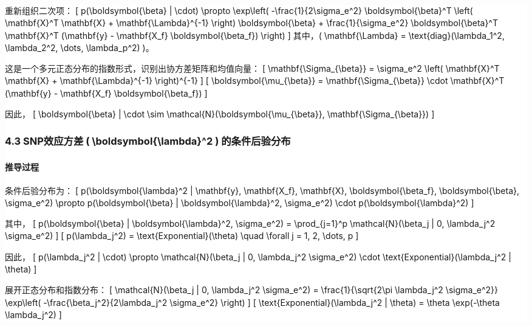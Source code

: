 重新组织二次项：
\[
p(\boldsymbol{\beta} | \cdot) \propto \exp\left( -\frac{1}{2\sigma_e^2} \boldsymbol{\beta}^T \left( \mathbf{X}^T \mathbf{X} + \mathbf{\Lambda}^{-1} \right) \boldsymbol{\beta} + \frac{1}{\sigma_e^2} \boldsymbol{\beta}^T \mathbf{X}^T (\mathbf{y} - \mathbf{X_f} \boldsymbol{\beta_f}) \right)
\]
其中，\( \mathbf{\Lambda} = \text{diag}(\lambda_1^2, \lambda_2^2, \dots, \lambda_p^2) \)。

这是一个多元正态分布的指数形式，识别出协方差矩阵和均值向量：
\[
\mathbf{\Sigma_{\beta}} = \sigma_e^2 \left( \mathbf{X}^T \mathbf{X} + \mathbf{\Lambda}^{-1} \right)^{-1}
\]
\[
\boldsymbol{\mu_{\beta}} = \mathbf{\Sigma_{\beta}} \cdot \mathbf{X}^T (\mathbf{y} - \mathbf{X_f} \boldsymbol{\beta_f})
\]

因此，
\[
\boldsymbol{\beta} | \cdot \sim \mathcal{N}(\boldsymbol{\mu_{\beta}}, \mathbf{\Sigma_{\beta}})
\]

### 4.3 SNP效应方差 \( \boldsymbol{\lambda}^2 \) 的条件后验分布

#### 推导过程

条件后验分布为：
\[
p(\boldsymbol{\lambda}^2 | \mathbf{y}, \mathbf{X_f}, \mathbf{X}, \boldsymbol{\beta_f}, \boldsymbol{\beta}, \sigma_e^2) \propto p(\boldsymbol{\beta} | \boldsymbol{\lambda}^2, \sigma_e^2) \cdot p(\boldsymbol{\lambda}^2)
\]

其中，
\[
p(\boldsymbol{\beta} | \boldsymbol{\lambda}^2, \sigma_e^2) = \prod_{j=1}^p \mathcal{N}(\beta_j | 0, \lambda_j^2 \sigma_e^2)
\]
\[
p(\lambda_j^2) = \text{Exponential}(\theta) \quad \forall j = 1, 2, \dots, p
\]

因此，
\[
p(\lambda_j^2 | \cdot) \propto \mathcal{N}(\beta_j | 0, \lambda_j^2 \sigma_e^2) \cdot \text{Exponential}(\lambda_j^2 | \theta)
\]

展开正态分布和指数分布：
\[
\mathcal{N}(\beta_j | 0, \lambda_j^2 \sigma_e^2) = \frac{1}{\sqrt{2\pi \lambda_j^2 \sigma_e^2}} \exp\left( -\frac{\beta_j^2}{2\lambda_j^2 \sigma_e^2} \right)
\]
\[
\text{Exponential}(\lambda_j^2 | \theta) = \theta \exp(-\theta \lambda_j^2)
\]

